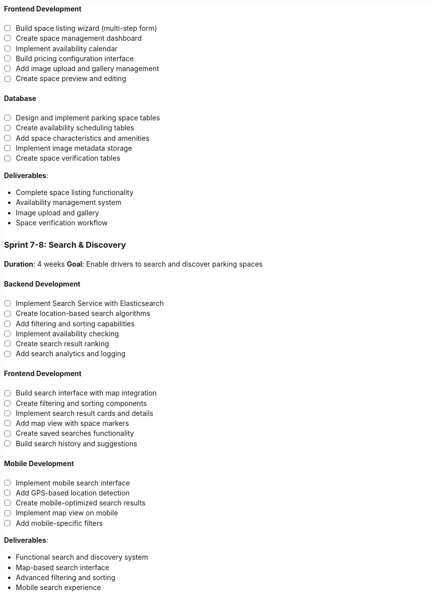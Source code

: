 #### Frontend Development
- [ ] Build space listing wizard (multi-step form)
- [ ] Create space management dashboard
- [ ] Implement availability calendar
- [ ] Build pricing configuration interface
- [ ] Add image upload and gallery management
- [ ] Create space preview and editing

#### Database
- [ ] Design and implement parking space tables
- [ ] Create availability scheduling tables
- [ ] Add space characteristics and amenities
- [ ] Implement image metadata storage
- [ ] Create space verification tables

**Deliverables**:
- Complete space listing functionality
- Availability management system
- Image upload and gallery
- Space verification workflow

### Sprint 7-8: Search & Discovery
**Duration**: 4 weeks
**Goal**: Enable drivers to search and discover parking spaces

#### Backend Development
- [ ] Implement Search Service with Elasticsearch
- [ ] Create location-based search algorithms
- [ ] Add filtering and sorting capabilities
- [ ] Implement availability checking
- [ ] Create search result ranking
- [ ] Add search analytics and logging

#### Frontend Development
- [ ] Build search interface with map integration
- [ ] Create filtering and sorting components
- [ ] Implement search result cards and details
- [ ] Add map view with space markers
- [ ] Create saved searches functionality
- [ ] Build search history and suggestions

#### Mobile Development
- [ ] Implement mobile search interface
- [ ] Add GPS-based location detection
- [ ] Create mobile-optimized search results
- [ ] Implement map view on mobile
- [ ] Add mobile-specific filters

**Deliverables**:
- Functional search and discovery system
- Map-based search interface
- Advanced filtering and sorting
- Mobile search experience
